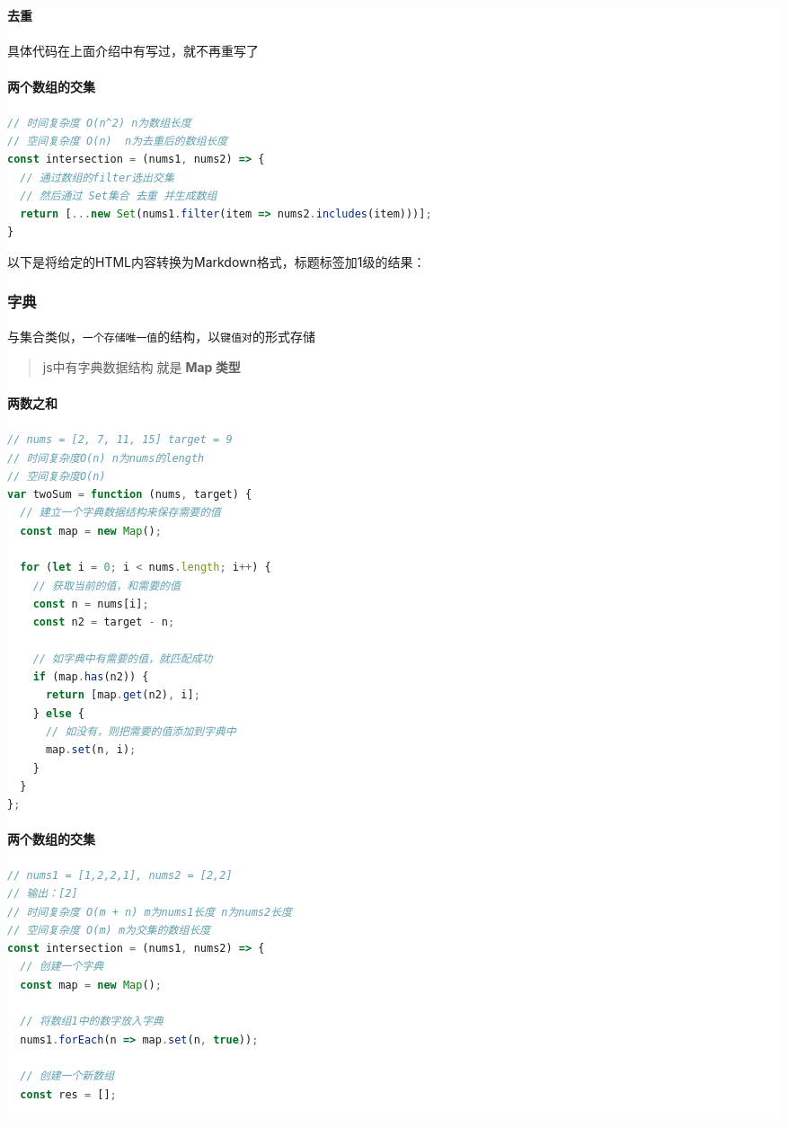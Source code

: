 #### 去重

具体代码在上面介绍中有写过，就不再重写了

#### 两个数组的交集

```javascript
// 时间复杂度 O(n^2) n为数组长度
// 空间复杂度 O(n)  n为去重后的数组长度
const intersection = (nums1, nums2) => {
  // 通过数组的filter选出交集
  // 然后通过 Set集合 去重 并生成数组
  return [...new Set(nums1.filter(item => nums2.includes(item)))];
}
```

以下是将给定的HTML内容转换为Markdown格式，标题标签加1级的结果：

### 字典

与集合类似，`一个存储唯一值`的结构，以`键值对`的形式存储

> js中有字典数据结构 就是 **Map 类型**

#### 两数之和

```js
// nums = [2, 7, 11, 15] target = 9
// 时间复杂度O(n) n为nums的length
// 空间复杂度O(n)
var twoSum = function (nums, target) {
  // 建立一个字典数据结构来保存需要的值
  const map = new Map();
  
  for (let i = 0; i < nums.length; i++) {
    // 获取当前的值，和需要的值
    const n = nums[i];
    const n2 = target - n;
    
    // 如字典中有需要的值，就匹配成功
    if (map.has(n2)) {
      return [map.get(n2), i];
    } else {
      // 如没有，则把需要的值添加到字典中
      map.set(n, i);
    }
  }
};
```

#### 两个数组的交集

```js
// nums1 = [1,2,2,1], nums2 = [2,2]
// 输出：[2]
// 时间复杂度 O(m + n) m为nums1长度 n为nums2长度
// 空间复杂度 O(m) m为交集的数组长度
const intersection = (nums1, nums2) => {
  // 创建一个字典
  const map = new Map();
  
  // 将数组1中的数字放入字典
  nums1.forEach(n => map.set(n, true));
  
  // 创建一个新数组
  const res = [];
  
```